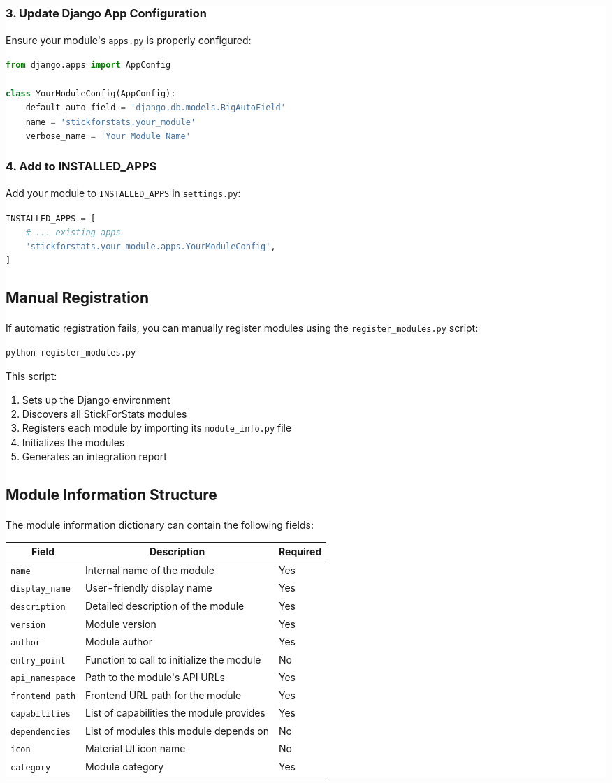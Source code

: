 ### 3. Update Django App Configuration

Ensure your module's `apps.py` is properly configured:

```python
from django.apps import AppConfig

class YourModuleConfig(AppConfig):
    default_auto_field = 'django.db.models.BigAutoField'
    name = 'stickforstats.your_module'
    verbose_name = 'Your Module Name'
```

### 4. Add to INSTALLED_APPS

Add your module to `INSTALLED_APPS` in `settings.py`:

```python
INSTALLED_APPS = [
    # ... existing apps
    'stickforstats.your_module.apps.YourModuleConfig',
]
```

## Manual Registration

If automatic registration fails, you can manually register modules using the `register_modules.py` script:

```bash
python register_modules.py
```

This script:
1. Sets up the Django environment
2. Discovers all StickForStats modules
3. Registers each module by importing its `module_info.py` file
4. Initializes the modules
5. Generates an integration report

## Module Information Structure

The module information dictionary can contain the following fields:

| Field | Description | Required |
|-------|-------------|----------|
| `name` | Internal name of the module | Yes |
| `display_name` | User-friendly display name | Yes |
| `description` | Detailed description of the module | Yes |
| `version` | Module version | Yes |
| `author` | Module author | Yes |
| `entry_point` | Function to call to initialize the module | No |
| `api_namespace` | Path to the module's API URLs | Yes |
| `frontend_path` | Frontend URL path for the module | Yes |
| `capabilities` | List of capabilities the module provides | Yes |
| `dependencies` | List of modules this module depends on | No |
| `icon` | Material UI icon name | No |
| `category` | Module category | Yes |